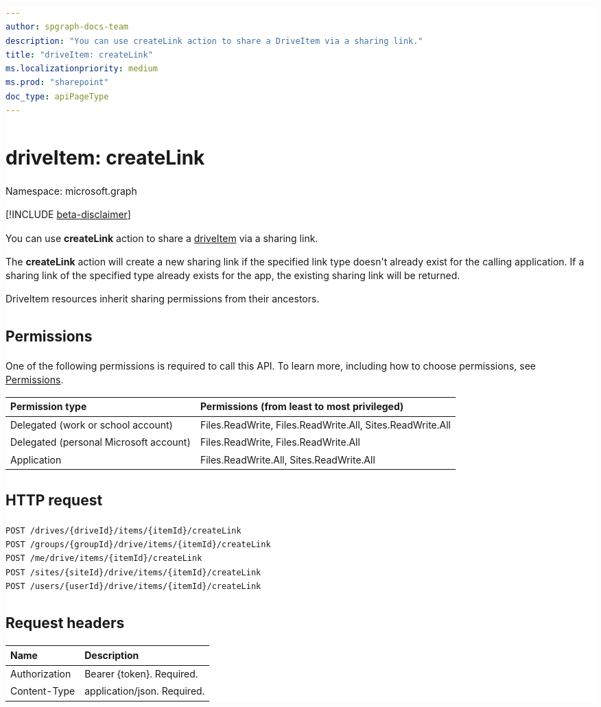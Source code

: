 ```yaml
---
author: spgraph-docs-team
description: "You can use createLink action to share a DriveItem via a sharing link."
title: "driveItem: createLink"
ms.localizationpriority: medium
ms.prod: "sharepoint"
doc_type: apiPageType
---
```

# driveItem: createLink

Namespace: microsoft.graph

[!INCLUDE [beta-disclaimer](../../includes/beta-disclaimer.md)]

You can use **createLink** action to share a [driveItem](../resources/driveitem.md) via a sharing link.

The **createLink** action will create a new sharing link if the specified link type doesn't already exist for the calling application.
If a sharing link of the specified type already exists for the app, the existing sharing link will be returned.

DriveItem resources inherit sharing permissions from their ancestors.

## Permissions

One of the following permissions is required to call this API. To learn more, including how to choose permissions, see [Permissions](/graph/permissions-reference).

|Permission type      | Permissions (from least to most privileged)              |
|:--------------------|:---------------------------------------------------------|
|Delegated (work or school account) | Files.ReadWrite, Files.ReadWrite.All, Sites.ReadWrite.All    |
|Delegated (personal Microsoft account) | Files.ReadWrite, Files.ReadWrite.All    |
|Application | Files.ReadWrite.All, Sites.ReadWrite.All |

## HTTP request



```http
POST /drives/{driveId}/items/{itemId}/createLink
POST /groups/{groupId}/drive/items/{itemId}/createLink
POST /me/drive/items/{itemId}/createLink
POST /sites/{siteId}/drive/items/{itemId}/createLink
POST /users/{userId}/drive/items/{itemId}/createLink
```
## Request headers
|Name|Description|
|:---|:---|
|Authorization|Bearer {token}. Required.|
|Content-Type|application/json. Required.|
